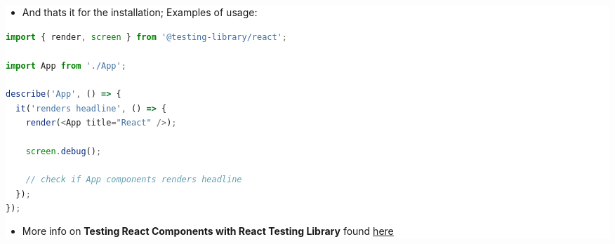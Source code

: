 - And thats it for the installation; Examples of usage:

```ts
import { render, screen } from '@testing-library/react';

import App from './App';

describe('App', () => {
  it('renders headline', () => {
    render(<App title="React" />);

    screen.debug();

    // check if App components renders headline
  });
});
```

 - More info on **Testing React Components with React Testing Library** found [here](https://www.robinwieruch.de/react-testing-library/)